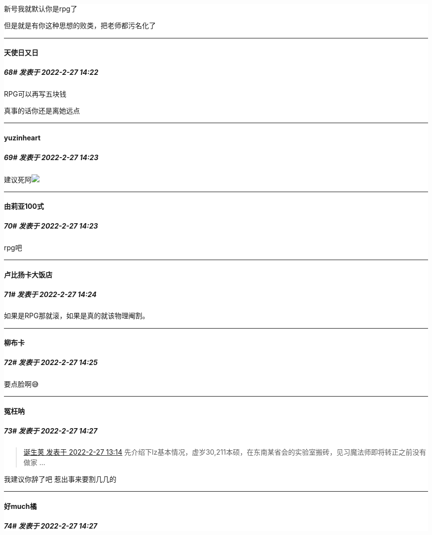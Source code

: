 新号我就默认你是rpg了

但是就是有你这种思想的败类，把老师都污名化了

*****

####  天使日又日  
##### 68#       发表于 2022-2-27 14:22

RPG可以再写五块钱

真事的话你还是离她远点

*****

####  yuzinheart  
##### 69#       发表于 2022-2-27 14:23

建议死阿<img src="https://static.saraba1st.com/image/smiley/face2017/004.gif" referrerpolicy="no-referrer">

*****

####  由莉亚100式  
##### 70#       发表于 2022-2-27 14:23

rpg吧

*****

####  卢比扬卡大饭店  
##### 71#       发表于 2022-2-27 14:24

如果是RPG那就滚，如果是真的就该物理阉割。

*****

####  柳布卡  
##### 72#       发表于 2022-2-27 14:25

要点脸啊😅

*****

####  冤枉呐  
##### 73#       发表于 2022-2-27 14:27

<blockquote><a href="httphttps://bbs.saraba1st.com/2b/forum.php?mod=redirect&amp;goto=findpost&amp;pid=54849495&amp;ptid=2054893" target="_blank">诞生荚 发表于 2022-2-27 13:14</a>
先介绍下lz基本情况，虚岁30,211本硕，在东南某省会的实验室搬砖，见习魔法师即将转正之前没有做家 ...</blockquote>
我建议你辞了吧
惹出事来要割几几的

*****

####  好much橘  
##### 74#       发表于 2022-2-27 14:27
